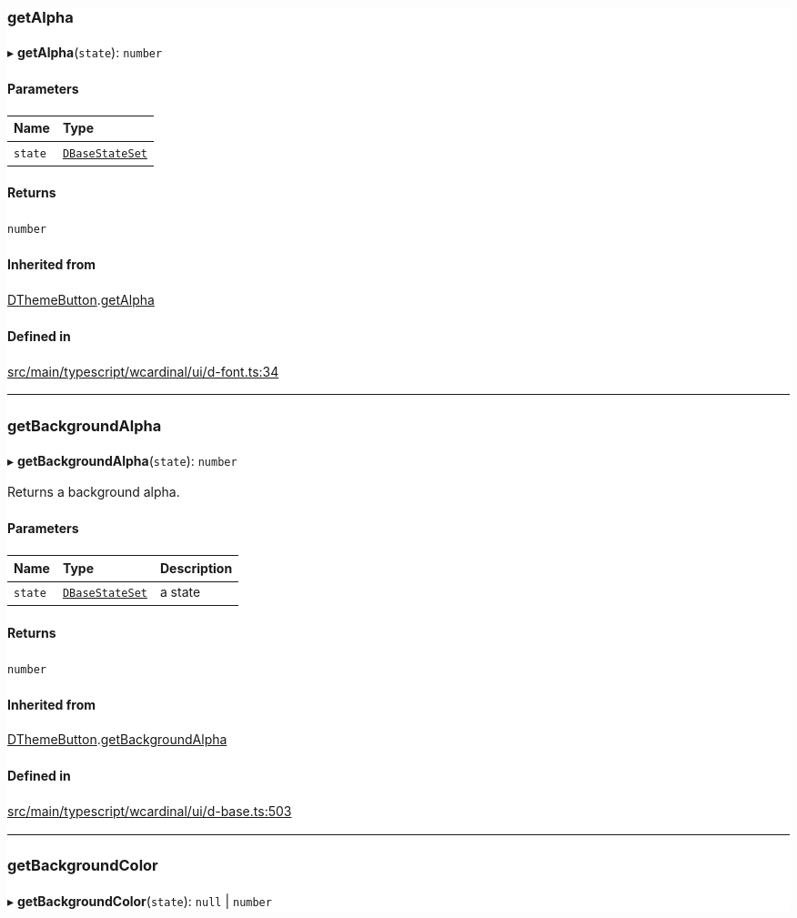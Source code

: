 ### getAlpha

▸ **getAlpha**(`state`): `number`

#### Parameters

| Name | Type |
| :------ | :------ |
| `state` | [`DBaseStateSet`](DBaseStateSet.md) |

#### Returns

`number`

#### Inherited from

[DThemeButton](DThemeButton.md).[getAlpha](DThemeButton.md#getalpha)

#### Defined in

[src/main/typescript/wcardinal/ui/d-font.ts:34](https://github.com/winter-cardinal/winter-cardinal-ui/blob/v0.154.0/src/main/typescript/wcardinal/ui/d-font.ts#L34)

___

### getBackgroundAlpha

▸ **getBackgroundAlpha**(`state`): `number`

Returns a background alpha.

#### Parameters

| Name | Type | Description |
| :------ | :------ | :------ |
| `state` | [`DBaseStateSet`](DBaseStateSet.md) | a state |

#### Returns

`number`

#### Inherited from

[DThemeButton](DThemeButton.md).[getBackgroundAlpha](DThemeButton.md#getbackgroundalpha)

#### Defined in

[src/main/typescript/wcardinal/ui/d-base.ts:503](https://github.com/winter-cardinal/winter-cardinal-ui/blob/v0.154.0/src/main/typescript/wcardinal/ui/d-base.ts#L503)

___

### getBackgroundColor

▸ **getBackgroundColor**(`state`): ``null`` \| `number`

